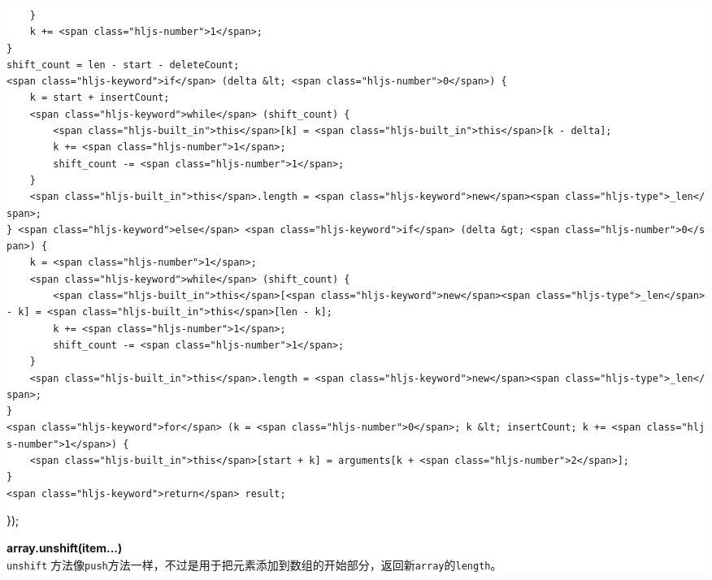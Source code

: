         }
        k += <span class="hljs-number">1</span>;
    }
    shift_count = len - start - deleteCount;
    <span class="hljs-keyword">if</span> (delta &lt; <span class="hljs-number">0</span>) {
        k = start + insertCount;
        <span class="hljs-keyword">while</span> (shift_count) {
            <span class="hljs-built_in">this</span>[k] = <span class="hljs-built_in">this</span>[k - delta];
            k += <span class="hljs-number">1</span>;
            shift_count -= <span class="hljs-number">1</span>;
        }
        <span class="hljs-built_in">this</span>.length = <span class="hljs-keyword">new</span><span class="hljs-type">_len</span>;
    } <span class="hljs-keyword">else</span> <span class="hljs-keyword">if</span> (delta &gt; <span class="hljs-number">0</span>) {
        k = <span class="hljs-number">1</span>;
        <span class="hljs-keyword">while</span> (shift_count) {
            <span class="hljs-built_in">this</span>[<span class="hljs-keyword">new</span><span class="hljs-type">_len</span> - k] = <span class="hljs-built_in">this</span>[len - k];
            k += <span class="hljs-number">1</span>;
            shift_count -= <span class="hljs-number">1</span>;
        }
        <span class="hljs-built_in">this</span>.length = <span class="hljs-keyword">new</span><span class="hljs-type">_len</span>;
    }
    <span class="hljs-keyword">for</span> (k = <span class="hljs-number">0</span>; k &lt; insertCount; k += <span class="hljs-number">1</span>) {
        <span class="hljs-built_in">this</span>[start + k] = arguments[k + <span class="hljs-number">2</span>];
    }
    <span class="hljs-keyword">return</span> result;
});</code></pre>
<p><strong>array.unshift(item...)</strong><br><code>unshift</code> 方法像<code>push</code>方法一样，不过是用于把元素添加到数组的开始部分，返回新<code>array</code>的<code>length</code>。</p>
<div class="widget-codetool" style="display:none;">
      <div class="widget-codetool--inner">
      <span class="selectCode code-tool" data-toggle="tooltip" data-placement="top" title="" data-original-title="全选"></span>
      <span type="button" class="copyCode code-tool" data-toggle="tooltip" data-placement="top" data-clipboard-text="// unshift 可以像这样实现
Array.method('unshift', function(){
    this.splice.apply(this,
    [0,0].concat(Array.prototype.slice.apply(arguments)));
    return this.length;
